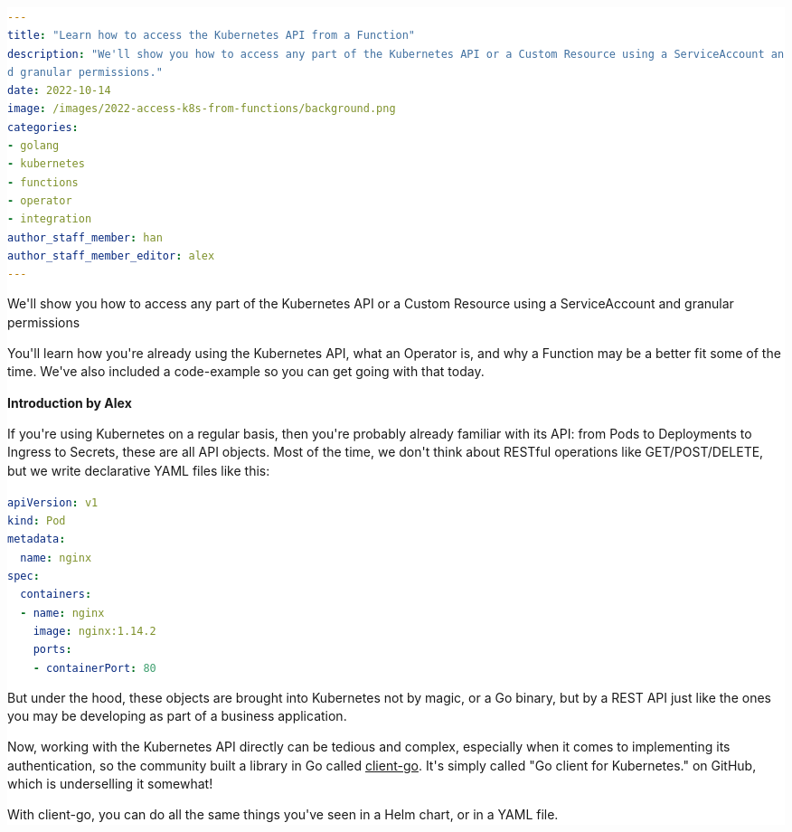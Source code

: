 ```yaml
---
title: "Learn how to access the Kubernetes API from a Function"
description: "We'll show you how to access any part of the Kubernetes API or a Custom Resource using a ServiceAccount and granular permissions."
date: 2022-10-14
image: /images/2022-access-k8s-from-functions/background.png
categories:
- golang
- kubernetes
- functions
- operator
- integration
author_staff_member: han
author_staff_member_editor: alex
---
```


We'll show you how to access any part of the Kubernetes API or a Custom Resource using a ServiceAccount and granular permissions

You'll learn how you're already using the Kubernetes API, what an Operator is, and why a Function may be a better fit some of the time. We've also included a code-example so you can get going with that today.

**Introduction by Alex**

If you're using Kubernetes on a regular basis, then you're probably already familiar with its API: from Pods to Deployments to Ingress to Secrets, these are all API objects. Most of the time, we don't think about RESTful operations like GET/POST/DELETE, but we write declarative YAML files like this:

```yaml
apiVersion: v1
kind: Pod
metadata:
  name: nginx
spec:
  containers:
  - name: nginx
    image: nginx:1.14.2
    ports:
    - containerPort: 80
```

But under the hood, these objects are brought into Kubernetes not by magic, or a Go binary, but by a REST API just like the ones you may be developing as part of a business application.

Now, working with the Kubernetes API directly can be tedious and complex, especially when it comes to implementing its authentication, so the community built a library in Go called [client-go](https://github.com/kubernetes/client-go). It's simply called "Go client for Kubernetes." on GitHub, which is underselling it somewhat!

With client-go, you can do all the same things you've seen in a Helm chart, or in a YAML file.

